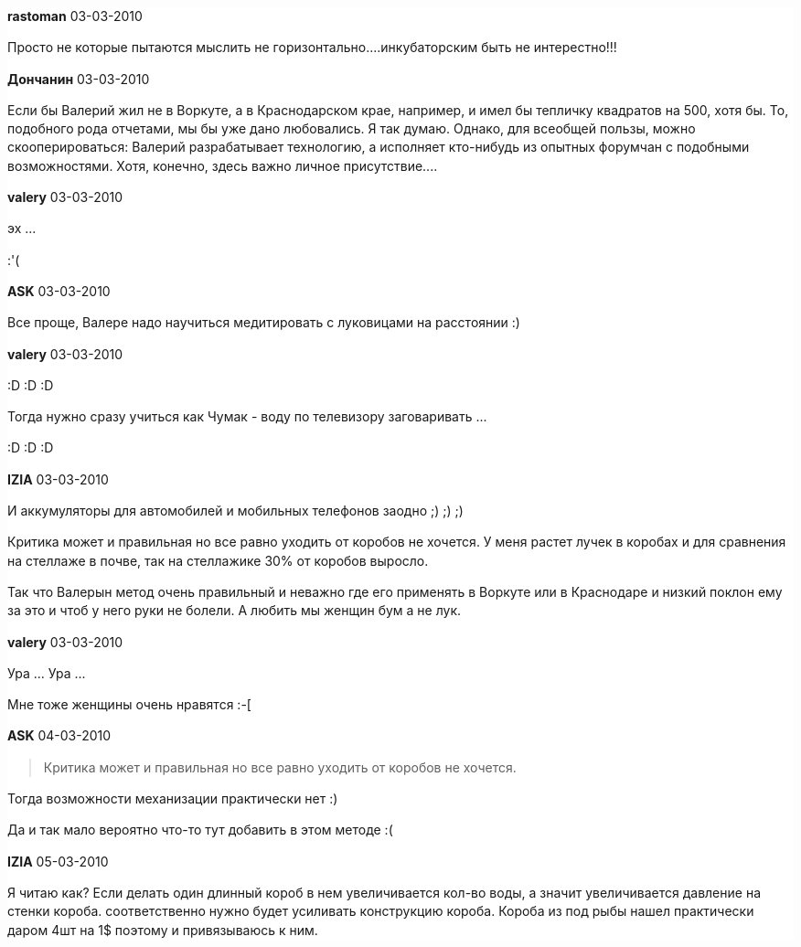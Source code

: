 
**rastoman** 03-03-2010

Просто не которые пытаются мыслить не горизонтально....инкубаторским быть не интерестно!!!


**Дончанин** 03-03-2010

Если бы Валерий жил не в Воркуте, а в Краснодарском крае, например, и имел бы тепличку квадратов на 500, хотя бы. То, подобного рода отчетами, мы бы уже дано любовались. Я так думаю. Однако, для всеобщей пользы, можно скооперироваться: Валерий разрабатывает технологию, а исполняет кто-нибудь из опытных форумчан с подобными возможностями. Хотя, конечно, здесь важно личное присутствие....


**valery** 03-03-2010

эх ...

:&#039;(


**ASK** 03-03-2010

Все проще, Валере надо научиться медитировать с луковицами на расстоянии :)


**valery** 03-03-2010

 :D :D :D

Тогда нужно сразу учиться как Чумак - воду по телевизору заговаривать ... 

:D :D :D


**IZIA** 03-03-2010

И аккумуляторы для автомобилей и мобильных телефонов заодно ;) ;) ;)

Критика может и правильная но все равно уходить от коробов не хочется. У меня растет лучек в коробах и для сравнения на стеллаже в почве, так на стеллажике 30% от коробов выросло.

Так что Валерын метод очень правильный и неважно где его применять в Воркуте или в Краснодаре и низкий поклон ему за это и чтоб у него руки не болели. А любить мы женщин бум а не лук.


**valery** 03-03-2010

Ура ... Ура ...

Мне тоже женщины очень нравятся :-[


**ASK** 04-03-2010

> Критика может и правильная но все равно уходить от коробов не хочется. 

Тогда возможности механизации практически нет :)

Да и так мало вероятно что-то тут добавить в этом методе :(


**IZIA** 05-03-2010

Я читаю как? Если делать один длинный короб в нем увеличивается кол-во воды, а значит увеличивается давление на стенки короба. соответственно нужно будет усиливать конструкцию короба. Короба из под рыбы нашел практически даром 4шт на 1$ поэтому и привязываюсь к ним.
